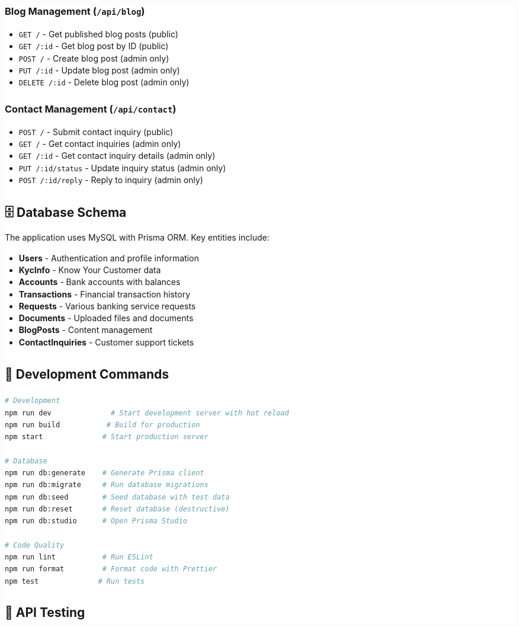 ### Blog Management (`/api/blog`)
- `GET /` - Get published blog posts (public)
- `GET /:id` - Get blog post by ID (public)
- `POST /` - Create blog post (admin only)
- `PUT /:id` - Update blog post (admin only)
- `DELETE /:id` - Delete blog post (admin only)

### Contact Management (`/api/contact`)
- `POST /` - Submit contact inquiry (public)
- `GET /` - Get contact inquiries (admin only)
- `GET /:id` - Get contact inquiry details (admin only)
- `PUT /:id/status` - Update inquiry status (admin only)
- `POST /:id/reply` - Reply to inquiry (admin only)

## 🗄️ Database Schema

The application uses MySQL with Prisma ORM. Key entities include:

- **Users** - Authentication and profile information
- **KycInfo** - Know Your Customer data
- **Accounts** - Bank accounts with balances
- **Transactions** - Financial transaction history
- **Requests** - Various banking service requests
- **Documents** - Uploaded files and documents
- **BlogPosts** - Content management
- **ContactInquiries** - Customer support tickets

## 🔧 Development Commands

```bash
# Development
npm run dev              # Start development server with hot reload
npm run build           # Build for production
npm start              # Start production server

# Database
npm run db:generate    # Generate Prisma client
npm run db:migrate     # Run database migrations
npm run db:seed        # Seed database with test data
npm run db:reset       # Reset database (destructive)
npm run db:studio      # Open Prisma Studio

# Code Quality
npm run lint           # Run ESLint
npm run format         # Format code with Prettier
npm test              # Run tests
```

## 📝 API Testing
